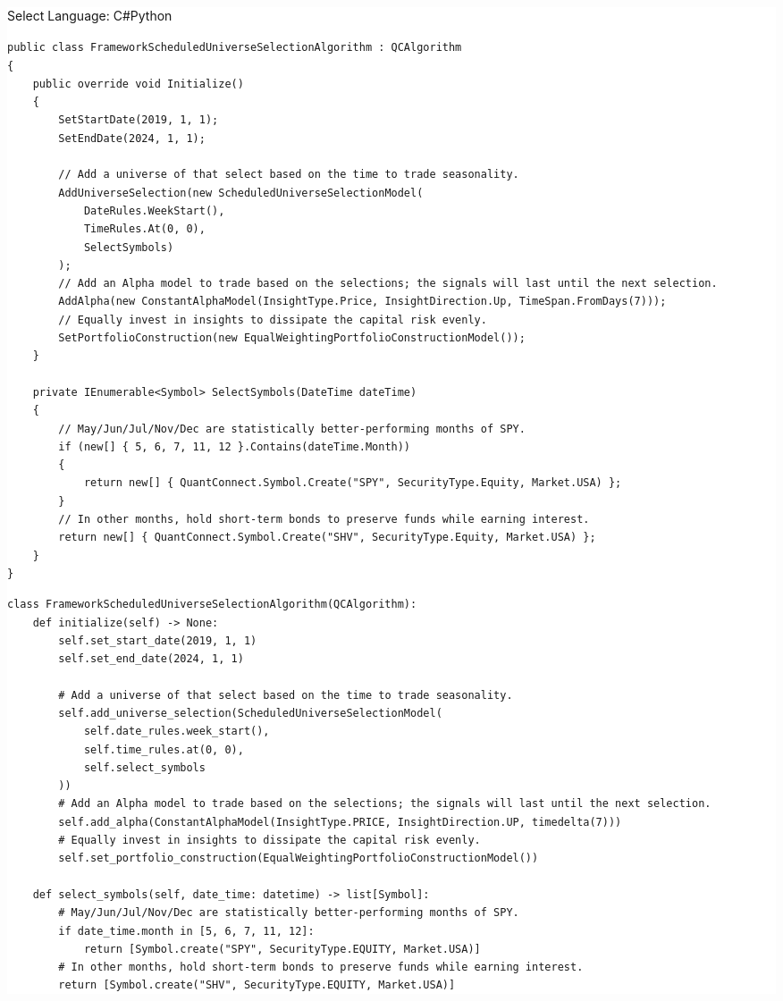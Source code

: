 Select Language: C#Python

```
public class FrameworkScheduledUniverseSelectionAlgorithm : QCAlgorithm
{
    public override void Initialize()
    {
        SetStartDate(2019, 1, 1);
        SetEndDate(2024, 1, 1);

        // Add a universe of that select based on the time to trade seasonality.
        AddUniverseSelection(new ScheduledUniverseSelectionModel(
            DateRules.WeekStart(),
            TimeRules.At(0, 0),
            SelectSymbols)
        );
        // Add an Alpha model to trade based on the selections; the signals will last until the next selection.
        AddAlpha(new ConstantAlphaModel(InsightType.Price, InsightDirection.Up, TimeSpan.FromDays(7)));
        // Equally invest in insights to dissipate the capital risk evenly.
        SetPortfolioConstruction(new EqualWeightingPortfolioConstructionModel());
    }

    private IEnumerable<Symbol> SelectSymbols(DateTime dateTime)
    {
        // May/Jun/Jul/Nov/Dec are statistically better-performing months of SPY.
        if (new[] { 5, 6, 7, 11, 12 }.Contains(dateTime.Month))
        {
            return new[] { QuantConnect.Symbol.Create("SPY", SecurityType.Equity, Market.USA) };
        }
        // In other months, hold short-term bonds to preserve funds while earning interest.
        return new[] { QuantConnect.Symbol.Create("SHV", SecurityType.Equity, Market.USA) };
    }
}
```

```
class FrameworkScheduledUniverseSelectionAlgorithm(QCAlgorithm):
    def initialize(self) -> None:
        self.set_start_date(2019, 1, 1)
        self.set_end_date(2024, 1, 1)

        # Add a universe of that select based on the time to trade seasonality.
        self.add_universe_selection(ScheduledUniverseSelectionModel(
            self.date_rules.week_start(),
            self.time_rules.at(0, 0),
            self.select_symbols
        ))
        # Add an Alpha model to trade based on the selections; the signals will last until the next selection.
        self.add_alpha(ConstantAlphaModel(InsightType.PRICE, InsightDirection.UP, timedelta(7)))
        # Equally invest in insights to dissipate the capital risk evenly.
        self.set_portfolio_construction(EqualWeightingPortfolioConstructionModel())

    def select_symbols(self, date_time: datetime) -> list[Symbol]:
        # May/Jun/Jul/Nov/Dec are statistically better-performing months of SPY.
        if date_time.month in [5, 6, 7, 11, 12]:
            return [Symbol.create("SPY", SecurityType.EQUITY, Market.USA)]
        # In other months, hold short-term bonds to preserve funds while earning interest.
        return [Symbol.create("SHV", SecurityType.EQUITY, Market.USA)]
```
